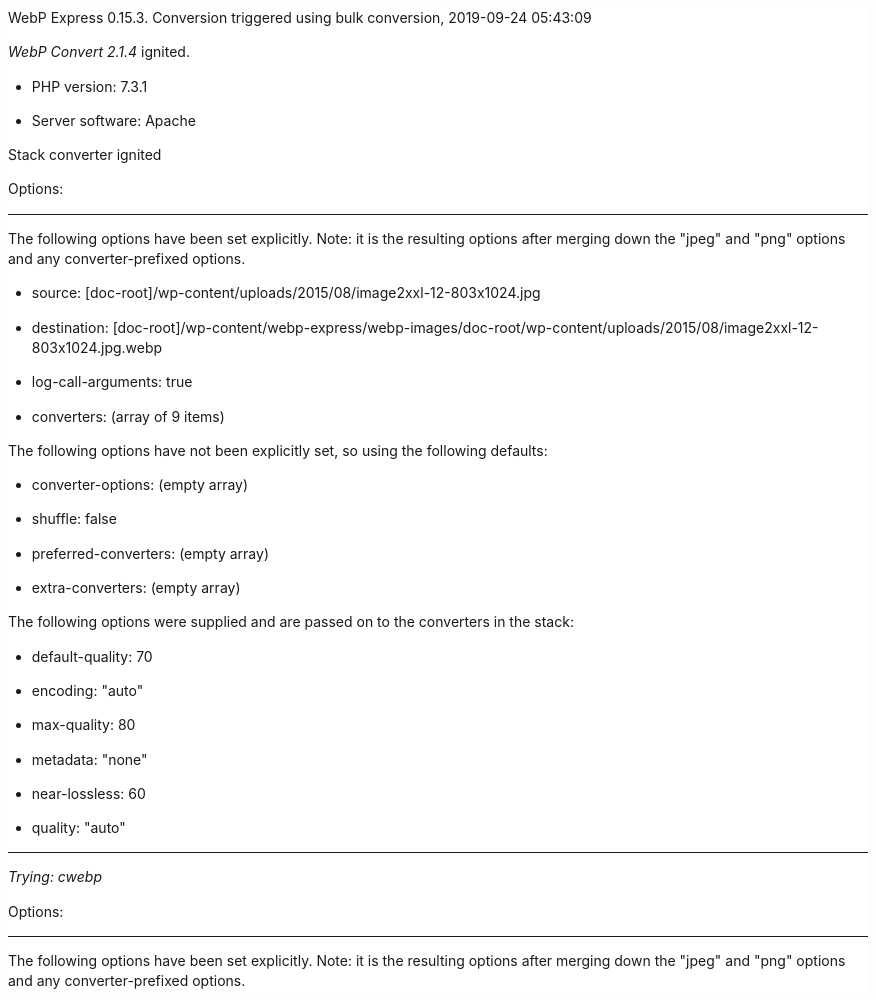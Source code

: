 WebP Express 0.15.3. Conversion triggered using bulk conversion, 2019-09-24 05:43:09


*WebP Convert 2.1.4*  ignited.

- PHP version: 7.3.1

- Server software: Apache


Stack converter ignited


Options:

------------

The following options have been set explicitly. Note: it is the resulting options after merging down the "jpeg" and "png" options and any converter-prefixed options.

- source: [doc-root]/wp-content/uploads/2015/08/image2xxl-12-803x1024.jpg

- destination: [doc-root]/wp-content/webp-express/webp-images/doc-root/wp-content/uploads/2015/08/image2xxl-12-803x1024.jpg.webp

- log-call-arguments: true

- converters: (array of 9 items)


The following options have not been explicitly set, so using the following defaults:

- converter-options: (empty array)

- shuffle: false

- preferred-converters: (empty array)

- extra-converters: (empty array)


The following options were supplied and are passed on to the converters in the stack:

- default-quality: 70

- encoding: "auto"

- max-quality: 80

- metadata: "none"

- near-lossless: 60

- quality: "auto"

------------



*Trying: cwebp* 


Options:

------------

The following options have been set explicitly. Note: it is the resulting options after merging down the "jpeg" and "png" options and any converter-prefixed options.
